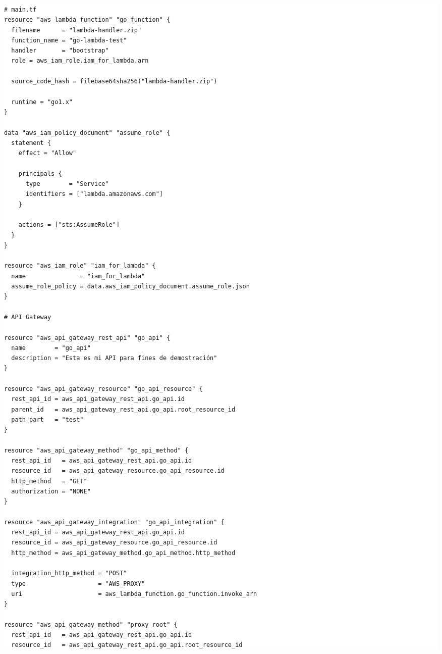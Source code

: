 ```hcl
# main.tf
resource "aws_lambda_function" "go_function" {
  filename      = "lambda-handler.zip"
  function_name = "go-lambda-test"
  handler       = "bootstrap"
  role = aws_iam_role.iam_for_lambda.arn

  source_code_hash = filebase64sha256("lambda-handler.zip")

  runtime = "go1.x"
}

data "aws_iam_policy_document" "assume_role" {
  statement {
    effect = "Allow"

    principals {
      type        = "Service"
      identifiers = ["lambda.amazonaws.com"]
    }

    actions = ["sts:AssumeRole"]
  }
}

resource "aws_iam_role" "iam_for_lambda" {
  name               = "iam_for_lambda"
  assume_role_policy = data.aws_iam_policy_document.assume_role.json
}

# API Gateway

resource "aws_api_gateway_rest_api" "go_api" {
  name        = "go_api"
  description = "Esta es mi API para fines de demostración"
}

resource "aws_api_gateway_resource" "go_api_resource" {
  rest_api_id = aws_api_gateway_rest_api.go_api.id
  parent_id   = aws_api_gateway_rest_api.go_api.root_resource_id
  path_part   = "test"
}

resource "aws_api_gateway_method" "go_api_method" {
  rest_api_id   = aws_api_gateway_rest_api.go_api.id
  resource_id   = aws_api_gateway_resource.go_api_resource.id
  http_method   = "GET"
  authorization = "NONE"
}

resource "aws_api_gateway_integration" "go_api_integration" {
  rest_api_id = aws_api_gateway_rest_api.go_api.id
  resource_id = aws_api_gateway_resource.go_api_resource.id
  http_method = aws_api_gateway_method.go_api_method.http_method

  integration_http_method = "POST"
  type                    = "AWS_PROXY"
  uri                     = aws_lambda_function.go_function.invoke_arn
}

resource "aws_api_gateway_method" "proxy_root" {
  rest_api_id   = aws_api_gateway_rest_api.go_api.id
  resource_id   = aws_api_gateway_rest_api.go_api.root_resource_id
```

[^1]: <https://docs.aws.amazon.com/lambda/latest/dg/golang-handler.html>
[^2]: <https://docs.github.com/en/actions/deployment/security-hardening-your-deployments/configuring-openid-connect-in-amazon-web-services#adding-the-identity-provider-to-aws>